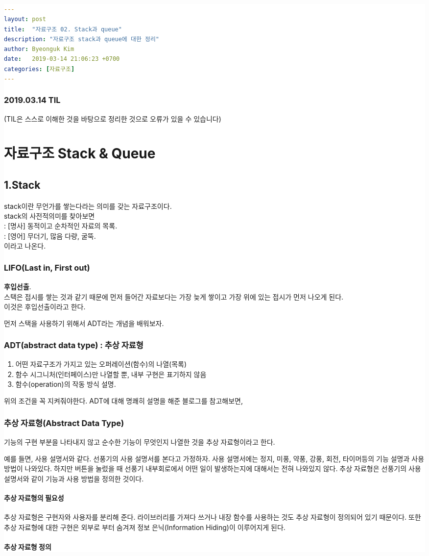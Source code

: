```yaml
---
layout: post
title:  "자료구조 02. Stack과 queue"
description: "자료구조 stack과 queue에 대한 정리"
author: Byeonguk Kim
date:   2019-03-14 21:06:23 +0700
categories: [자료구조]
---
```


### 2019.03.14 TIL

(TIL은 스스로 이해한 것을 바탕으로 정리한 것으로 오류가 있을 수 있습니다)

# 자료구조 Stack & Queue

1.Stack
-------------
stack이란 무언가를 쌓는다라는 의미를 갖는 자료구조이다.  
stack의 사전적의미를 찾아보면  
 : [명사] 동적이고 순차적인 자료의 목록.   
 : [영어] 무더기, 많음 다량, 굴뚝.  
 이라고 나온다.

### LIFO(Last in, First out)

**후입선출**.  
스택은 접시를 쌓는 것과 같기 때문에 먼저 들어간 자료보다는 가장 늦게 쌓이고 가장 위에 있는 접시가 먼저 나오게 된다.  
이것은 후입선출이라고 한다.  

먼저 스택을 사용하기 위해서 ADT라는 개념을 배워보자.
   
### ADT(abstract data type) : 추상 자료형
1. 어떤 자료구조가 가지고 있는 오퍼레이션(함수)의 나열(목록)
2. 함수 시그니처(인터페이스)만 나열할 뿐, 내부 구현은 표기하지 않음
3. 함수(operation)의 작동 방식 설명.  

위의 조건을 꼭 지켜줘야한다. ADT에 대해 명쾌히 설명을 해준 블로그를 참고해보면,   

### 추상 자료형(Abstract Data Type)

기능의 구현 부분을 나타내지 않고 순수한 기능이 무엇인지 나열한 것을 추상 자료형이라고 한다.

예를 들면, 사용 설명서와 같다. 선풍기의 사용 설명서를 본다고 가정하자. 사용 설명서에는 정지, 미풍, 약풍, 강풍, 회전, 타이머등의 기능 설명과 사용 방법이 나와있다. 하지만 버튼을 눌렀을 때 선풍기 내부회로에서 어떤 일이 발생하는지에 대해서는 전혀 나와있지 않다. 추상 자료형은 선풍기의 사용 설명서와 같이 기능과 사용 방법을 정의한 것이다.

#### 추상 자료형의 필요성

추상 자료형은 구현자와 사용자를 분리해 준다. 라이브러리를 가져다 쓰거나 내장 함수를 사용하는 것도 추상 자료형이 정의되어 있기 때문이다. 또한 추상 자료형에 대한 구현은 외부로 부터 숨겨져 정보 은닉(Information Hiding)이 이루어지게 된다.

#### 추상 자료형 정의
